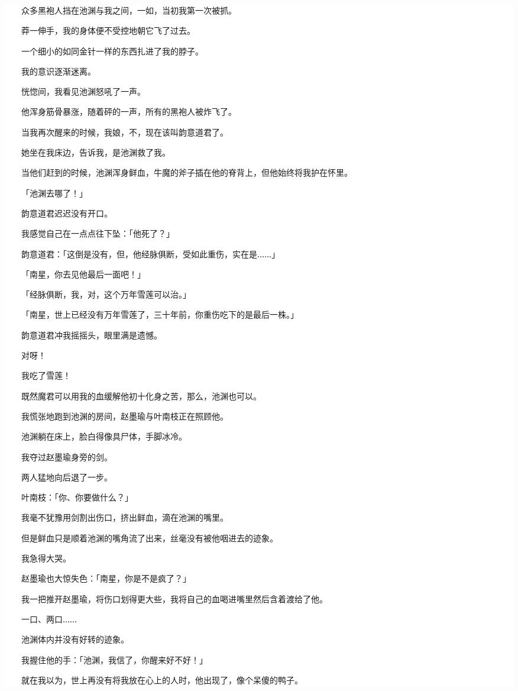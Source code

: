 &emsp;&emsp;众多黑袍人挡在池渊与我之间，一如，当初我第一次被抓。  
  
&emsp;&emsp;莽一伸手，我的身体便不受控地朝它飞了过去。  
  
&emsp;&emsp;一个细小的如同金针一样的东西扎进了我的脖子。  
  
&emsp;&emsp;我的意识逐渐迷离。  
  
&emsp;&emsp;恍惚间，我看见池渊怒吼了一声。  
  
&emsp;&emsp;他浑身筋骨暴涨，随着砰的一声，所有的黑袍人被炸飞了。  
  
&emsp;&emsp;当我再次醒来的时候，我娘，不，现在该叫韵意道君了。  
  
&emsp;&emsp;她坐在我床边，告诉我，是池渊救了我。  
  
&emsp;&emsp;当他们赶到的时候，池渊浑身鲜血，牛魔的斧子插在他的脊背上，但他始终将我护在怀里。  
  
&emsp;&emsp;「池渊去哪了！」  
  
&emsp;&emsp;韵意道君迟迟没有开口。  
  
&emsp;&emsp;我感觉自己在一点点往下坠：「他死了？」  
  
&emsp;&emsp;韵意道君：「这倒是没有，但，他经脉俱断，受如此重伤，实在是……」  
  
&emsp;&emsp;「南星，你去见他最后一面吧！」  
  
&emsp;&emsp;「经脉俱断，我，对，这个万年雪莲可以治。」  
  
&emsp;&emsp;「南星，世上已经没有万年雪莲了，三十年前，你重伤吃下的是最后一株。」  
  
&emsp;&emsp;韵意道君冲我摇摇头，眼里满是遗憾。  
  
&emsp;&emsp;对呀！  
  
&emsp;&emsp;我吃了雪莲！  
  
&emsp;&emsp;既然魔君可以用我的血缓解他初十化身之苦，那么，池渊也可以。  
  
&emsp;&emsp;我慌张地跑到池渊的房间，赵墨瑜与叶南枝正在照顾他。  
  
&emsp;&emsp;池渊躺在床上，脸白得像具尸体，手脚冰冷。  
  
&emsp;&emsp;我夺过赵墨瑜身旁的剑。  
  
&emsp;&emsp;两人猛地向后退了一步。  
  
&emsp;&emsp;叶南枝：「你、你要做什么？」  
  
&emsp;&emsp;我毫不犹豫用剑割出伤口，挤出鲜血，滴在池渊的嘴里。  
  
&emsp;&emsp;但是鲜血只是顺着池渊的嘴角流了出来，丝毫没有被他咽进去的迹象。  
  
&emsp;&emsp;我急得大哭。  
  
&emsp;&emsp;赵墨瑜也大惊失色：「南星，你是不是疯了？」  
  
&emsp;&emsp;我一把推开赵墨瑜，将伤口划得更大些，我将自己的血喝进嘴里然后含着渡给了他。  
  
&emsp;&emsp;一口、两口……  
  
&emsp;&emsp;池渊体内并没有好转的迹象。  
  
&emsp;&emsp;我握住他的手：「池渊，我信了，你醒来好不好！」  
  
&emsp;&emsp;就在我以为，世上再没有将我放在心上的人时，他出现了，像个呆傻的鸭子。  

